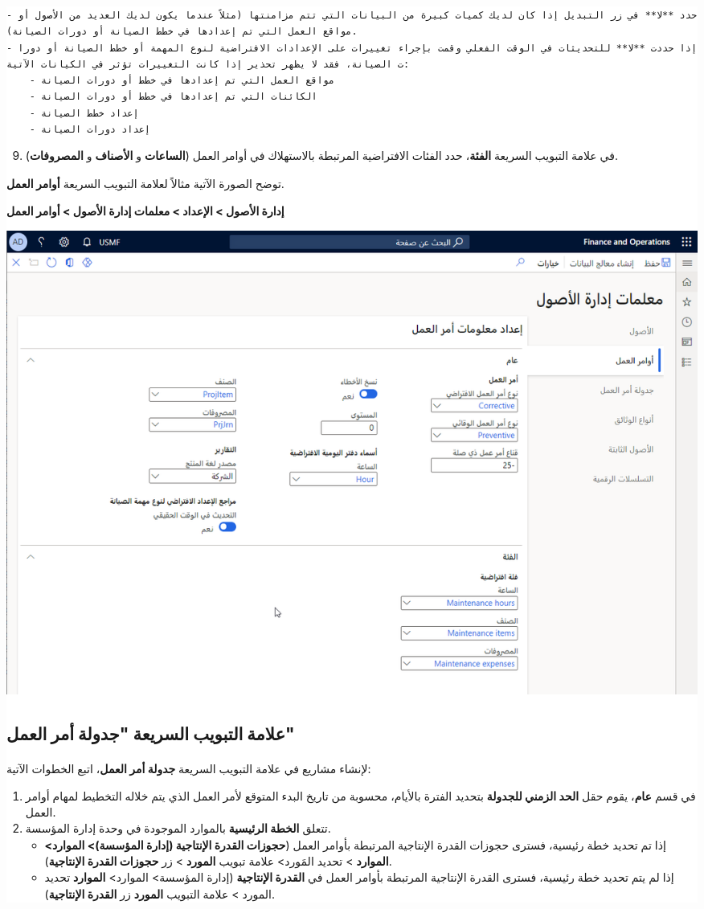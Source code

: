     - حدد **لا** في زر التبديل إذا كان لديك كميات كبيرة من البيانات التي تتم مزامنتها (مثلاً عندما يكون لديك العديد من الأصول أو مواقع العمل التي تم إعدادها في خطط الصيانة أو دورات الصيانة).
    - إذا حددت **لا** للتحديثات في الوقت الفعلي وقمت بإجراء تغييرات على الإعدادات الافتراضية لنوع المهمة أو خطط الصيانة أو دورات الصيانة، فقد لا يظهر تحذير إذا كانت التغييرات تؤثر في الكيانات الآتية:
        - مواقع العمل التي تم إعدادها في خطط أو دورات الصيانة
        - الكائنات التي تم إعدادها في خطط أو دورات الصيانة
        - إعداد خطط الصيانة
        - إعداد دورات الصيانة
9.  في علامة التبويب السريعة **الفئة**، حدد الفئات الافتراضية المرتبطة بالاستهلاك في أوامر العمل (**الساعات** و **الأصناف** و **المصروفات**).

توضح الصورة الآتية مثالاً لعلامة التبويب السريعة **أوامر العمل**.

**إدارة الأصول > الإعداد > معلمات إدارة الأصول > أوامر العمل**

[![لقطة شاشة لعلامة التبويب السريعة "أوامر العمل" في صفحة "معلمات إدارة الأصول".](../media/work-orders-fasttab-ss.png)](../media/work-orders-fasttab-ss.png#lightbox)


## <a name="work-order-scheduling-fasttab"></a>علامة التبويب السريعة "جدولة أمر العمل"
لإنشاء مشاريع في علامة التبويب السريعة **جدولة أمر العمل**، اتبع الخطوات الآتية:

1.  في قسم **عام**، يقوم حقل **الحد الزمني للجدولة** بتحديد الفترة بالأيام، محسوبة من تاريخ البدء المتوقع لأمر العمل الذي يتم خلاله التخطيط لمهام أوامر العمل.
2.  تتعلق **الخطة الرئيسية** بالموارد الموجودة في وحدة إدارة المؤسسة. 
    - إذا تم تحديد خطة رئيسية، فسترى حجوزات القدرة الإنتاجية المرتبطة بأوامر العمل (**حجوزات القدرة الإنتاجية (إدارة المؤسسة)> الموارد> الموارد** > تحديد المَورد> علامة تبويب **المورد** > زر **حجوزات القدرة الإنتاجية**). 
    - إذا لم يتم تحديد خطة رئيسية، فسترى القدرة الإنتاجية المرتبطة بأوامر العمل في **القدرة الإنتاجية** (إدارة المؤسسة> الموارد> **الموارد** تحديد المورد > علامة التبويب **المورد** زر **القدرة الإنتاجية**).
